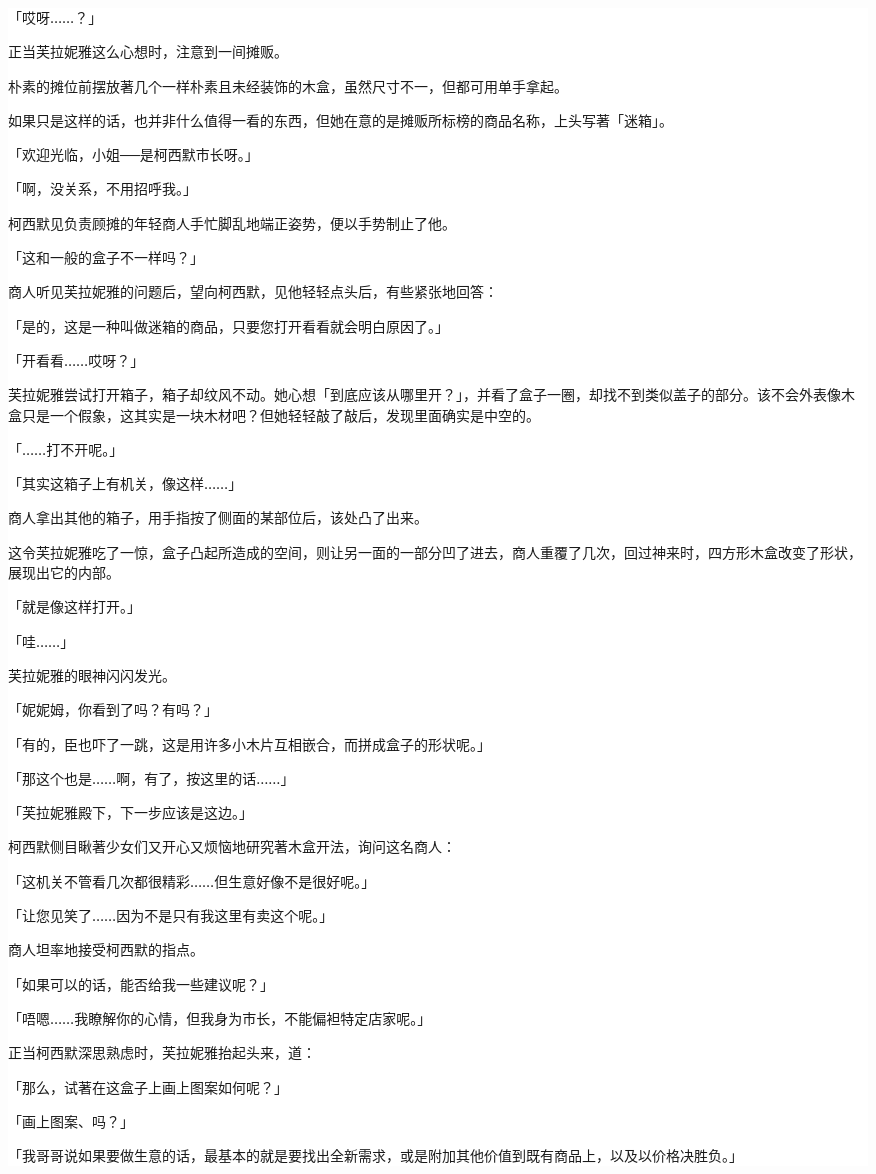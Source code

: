 「哎呀……？」

正当芙拉妮雅这么心想时，注意到一间摊贩。

朴素的摊位前摆放著几个一样朴素且未经装饰的木盒，虽然尺寸不一，但都可用单手拿起。

如果只是这样的话，也并非什么值得一看的东西，但她在意的是摊贩所标榜的商品名称，上头写著「迷箱」。

「欢迎光临，小姐──是柯西默市长呀。」

「啊，没关系，不用招呼我。」

柯西默见负责顾摊的年轻商人手忙脚乱地端正姿势，便以手势制止了他。

「这和一般的盒子不一样吗？」

商人听见芙拉妮雅的问题后，望向柯西默，见他轻轻点头后，有些紧张地回答：

「是的，这是一种叫做迷箱的商品，只要您打开看看就会明白原因了。」

「开看看……哎呀？」

芙拉妮雅尝试打开箱子，箱子却纹风不动。她心想「到底应该从哪里开？」，并看了盒子一圈，却找不到类似盖子的部分。该不会外表像木盒只是一个假象，这其实是一块木材吧？但她轻轻敲了敲后，发现里面确实是中空的。

「……打不开呢。」

「其实这箱子上有机关，像这样……」

商人拿出其他的箱子，用手指按了侧面的某部位后，该处凸了出来。

这令芙拉妮雅吃了一惊，盒子凸起所造成的空间，则让另一面的一部分凹了进去，商人重覆了几次，回过神来时，四方形木盒改变了形状，展现出它的内部。

「就是像这样打开。」

「哇……」

芙拉妮雅的眼神闪闪发光。

「妮妮姆，你看到了吗？有吗？」

「有的，臣也吓了一跳，这是用许多小木片互相嵌合，而拼成盒子的形状呢。」

「那这个也是……啊，有了，按这里的话……」

「芙拉妮雅殿下，下一步应该是这边。」

柯西默侧目瞅著少女们又开心又烦恼地研究著木盒开法，询问这名商人：

「这机关不管看几次都很精彩……但生意好像不是很好呢。」

「让您见笑了……因为不是只有我这里有卖这个呢。」

商人坦率地接受柯西默的指点。

「如果可以的话，能否给我一些建议呢？」

「唔嗯……我瞭解你的心情，但我身为市长，不能偏袒特定店家呢。」

正当柯西默深思熟虑时，芙拉妮雅抬起头来，道：

「那么，试著在这盒子上画上图案如何呢？」

「画上图案、吗？」

「我哥哥说如果要做生意的话，最基本的就是要找出全新需求，或是附加其他价值到既有商品上，以及以价格决胜负。」

